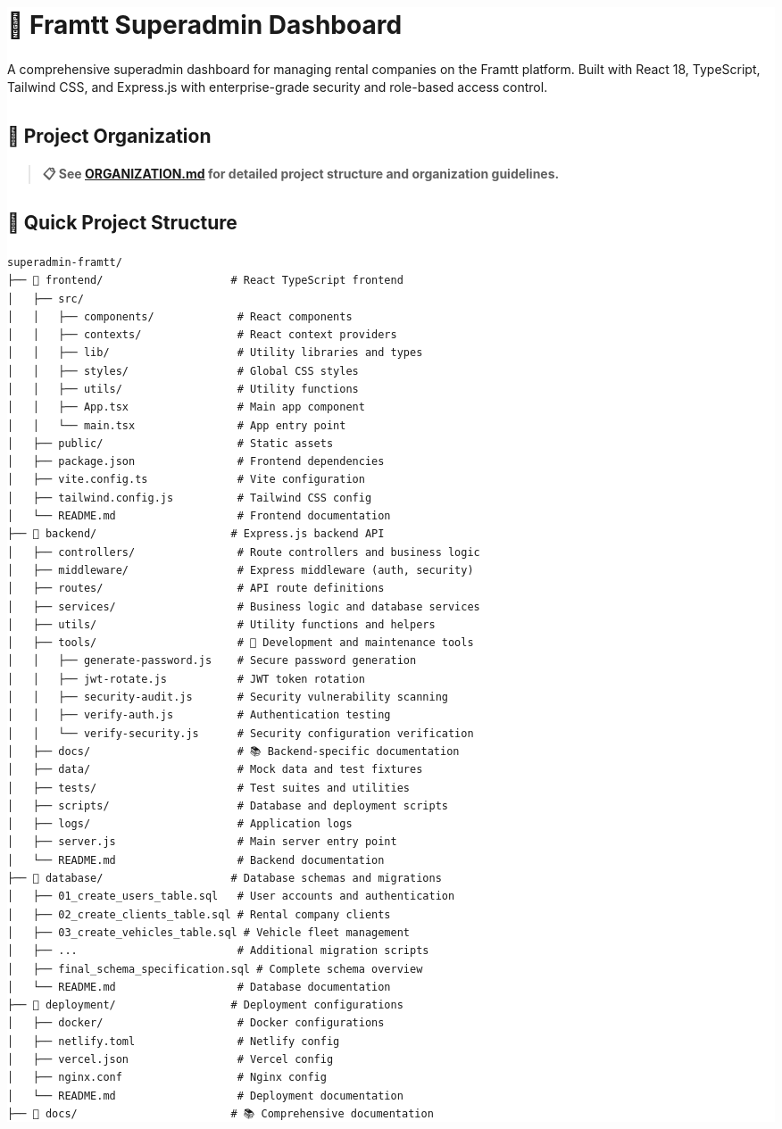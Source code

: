# 🚀 Framtt Superadmin Dashboard

A comprehensive superadmin dashboard for managing rental companies on the Framtt platform. Built with React 18, TypeScript, Tailwind CSS, and Express.js with enterprise-grade security and role-based access control.

## 📁 Project Organization

> **📋 See [ORGANIZATION.md](./ORGANIZATION.md) for detailed project structure and organization guidelines.**

## 📁 Quick Project Structure

```
superadmin-framtt/
├── 📁 frontend/                    # React TypeScript frontend
│   ├── src/
│   │   ├── components/             # React components
│   │   ├── contexts/               # React context providers
│   │   ├── lib/                    # Utility libraries and types
│   │   ├── styles/                 # Global CSS styles
│   │   ├── utils/                  # Utility functions
│   │   ├── App.tsx                 # Main app component
│   │   └── main.tsx                # App entry point
│   ├── public/                     # Static assets
│   ├── package.json                # Frontend dependencies
│   ├── vite.config.ts              # Vite configuration
│   ├── tailwind.config.js          # Tailwind CSS config
│   └── README.md                   # Frontend documentation
├── 📁 backend/                     # Express.js backend API
│   ├── controllers/                # Route controllers and business logic
│   ├── middleware/                 # Express middleware (auth, security)
│   ├── routes/                     # API route definitions
│   ├── services/                   # Business logic and database services
│   ├── utils/                      # Utility functions and helpers
│   ├── tools/                      # 🔧 Development and maintenance tools
│   │   ├── generate-password.js    # Secure password generation
│   │   ├── jwt-rotate.js           # JWT token rotation
│   │   ├── security-audit.js       # Security vulnerability scanning
│   │   ├── verify-auth.js          # Authentication testing
│   │   └── verify-security.js      # Security configuration verification
│   ├── docs/                       # 📚 Backend-specific documentation
│   ├── data/                       # Mock data and test fixtures
│   ├── tests/                      # Test suites and utilities
│   ├── scripts/                    # Database and deployment scripts
│   ├── logs/                       # Application logs
│   ├── server.js                   # Main server entry point
│   └── README.md                   # Backend documentation
├── 📁 database/                    # Database schemas and migrations
│   ├── 01_create_users_table.sql   # User accounts and authentication
│   ├── 02_create_clients_table.sql # Rental company clients
│   ├── 03_create_vehicles_table.sql # Vehicle fleet management
│   ├── ...                         # Additional migration scripts
│   ├── final_schema_specification.sql # Complete schema overview
│   └── README.md                   # Database documentation
├── 📁 deployment/                  # Deployment configurations
│   ├── docker/                     # Docker configurations
│   ├── netlify.toml                # Netlify config
│   ├── vercel.json                 # Vercel config
│   ├── nginx.conf                  # Nginx config
│   └── README.md                   # Deployment documentation
├── 📁 docs/                        # 📚 Comprehensive documentation
```